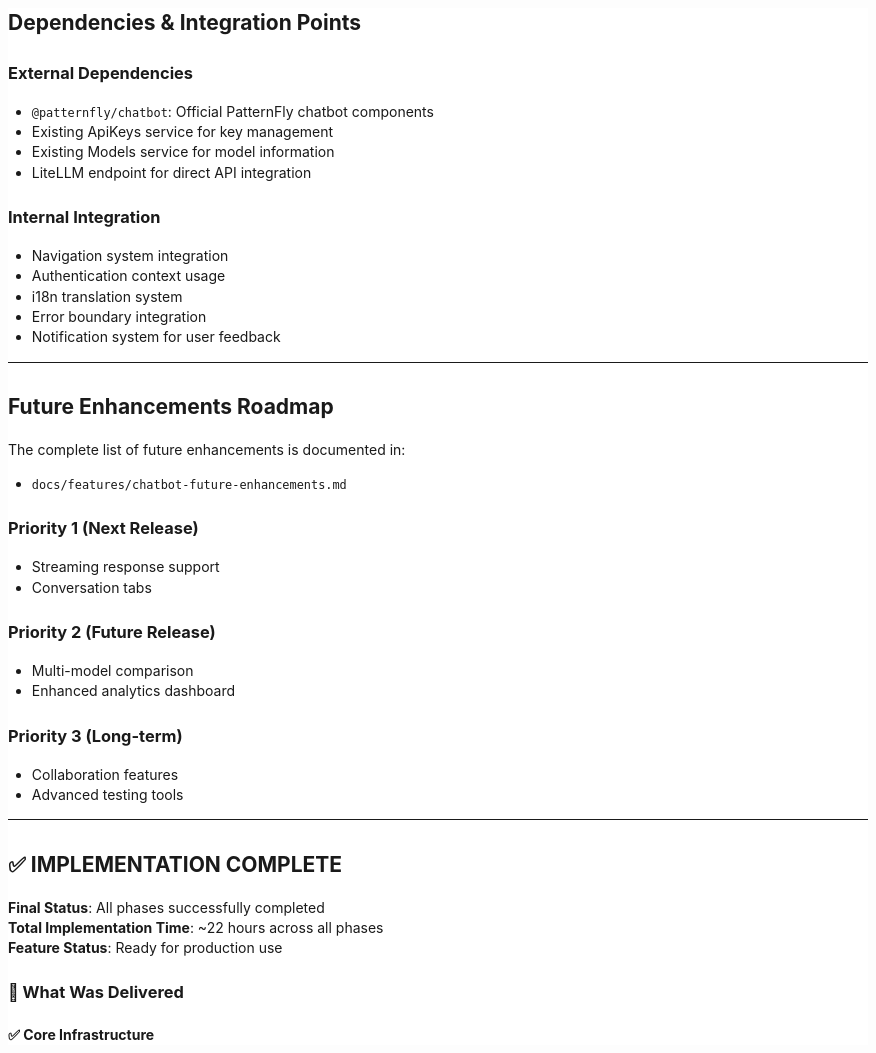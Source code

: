 
## Dependencies & Integration Points

### External Dependencies

- `@patternfly/chatbot`: Official PatternFly chatbot components
- Existing ApiKeys service for key management
- Existing Models service for model information
- LiteLLM endpoint for direct API integration

### Internal Integration

- Navigation system integration
- Authentication context usage
- i18n translation system
- Error boundary integration
- Notification system for user feedback

---

## Future Enhancements Roadmap

The complete list of future enhancements is documented in:

- `docs/features/chatbot-future-enhancements.md`

### Priority 1 (Next Release)

- Streaming response support
- Conversation tabs

### Priority 2 (Future Release)

- Multi-model comparison
- Enhanced analytics dashboard

### Priority 3 (Long-term)

- Collaboration features
- Advanced testing tools

---

## ✅ IMPLEMENTATION COMPLETE

**Final Status**: All phases successfully completed  
**Total Implementation Time**: ~22 hours across all phases  
**Feature Status**: Ready for production use

### 🎯 What Was Delivered

#### ✅ Core Infrastructure
